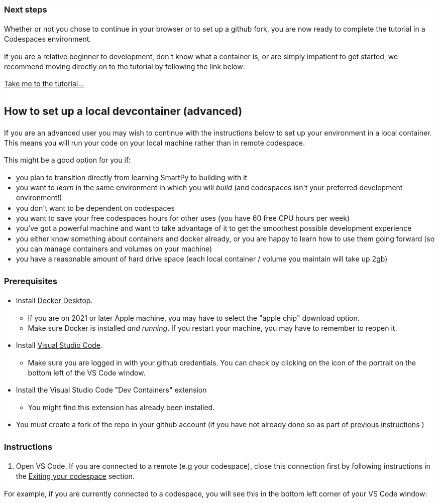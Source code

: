 ### Next steps

Whether or not you chose to continue in your browser or to set up a github fork, you are now ready to complete the tutorial in a Codespaces environment. 

If you are a relative beginner to development, don't know what a container is, or are simply impatient to get started, we recommend moving directly on to the tutorial by following the link below:

[Take me to the tutorial...]("https://www.lipsum.com/")

## How to set up a local devcontainer (advanced)

If you are an advanced user you may wish to continue with the instructions below to set up your environment in a local container. This means you will run your code on your local machine rather than in remote codespace.

This might be a good option for you if:

- you plan to transition directly from learning SmartPy to building with it
- you want to _learn_ in the same environment in which you will _build_ (and codespaces isn't your preferred development environment!)
- you don't want to be dependent on codespaces
- you want to save your free codespaces hours for other uses (you have 60 free CPU hours per week)
- you've got a powerful machine and want to take advantage of it to get the smoothest possible development experience
- you either know something about containers and docker already, or you are happy to learn how to use them going forward (so you can manage containers and volumes on your machine)
- you have a reasonable amount of hard drive space (each local container / volume you maintain will take up 2gb)

### Prerequisites

- Install [Docker Desktop](https://www.docker.com/products/docker-desktop/). 
  - If you are on 2021 or later Apple machine, you may have to select the "apple chip" download option. 
  - Make sure Docker is installed *and running*. If you restart your machine, you may have to remember to reopen it.

- Install [Visual Studio Code](https://code.visualstudio.com/download). 
  - Make sure you are logged in with your github credentials. You can check by clicking on the icon of the portrait on the bottom left of the VS Code window.

- Install the Visual Studio Code "Dev Containers" extension
  - You might find this extension has already been installed.

- You must create a fork of the repo in your github account (if you have not already done so as part of [previous instructions](#how-to-connect-to-your-own-fork-of-the-tutorial-repository)
)

### Instructions

1. Open VS Code. If you are connected to a remote (e.g your codespace), close this connection first by following instructions in the [Exiting your codespace](#exiting-your-codespace) section.

For example, if you are currently connected to a codespace, you will see this in the bottom left corner of your VS Code window:

